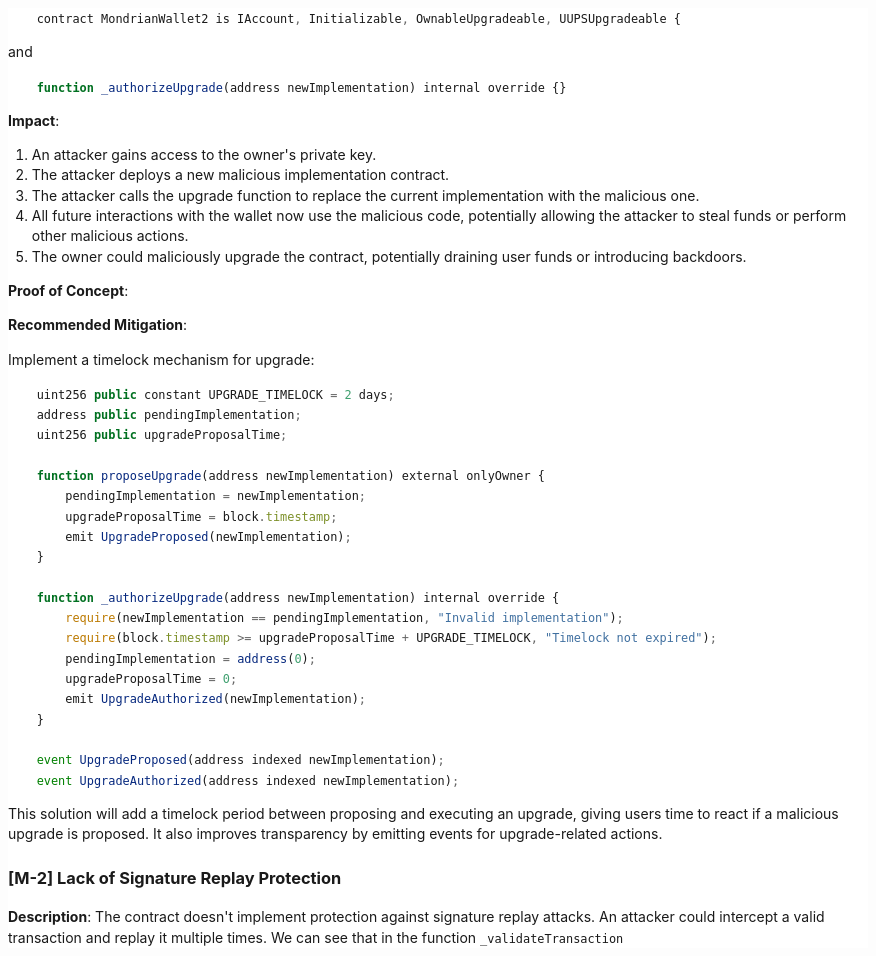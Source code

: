 ```javascript
    contract MondrianWallet2 is IAccount, Initializable, OwnableUpgradeable, UUPSUpgradeable {
```
and

```javascript
    function _authorizeUpgrade(address newImplementation) internal override {}
```

**Impact**: 

1. An attacker gains access to the owner's private key.
2. The attacker deploys a new malicious implementation contract.
3. The attacker calls the upgrade function to replace the current implementation with the malicious one.
4. All future interactions with the wallet now use the malicious code, potentially allowing the attacker to steal funds or perform other malicious actions.
5. The owner could maliciously upgrade the contract, potentially draining user funds or introducing backdoors.

**Proof of Concept**:

**Recommended Mitigation**:

Implement a timelock mechanism for upgrade:

```javascript
    uint256 public constant UPGRADE_TIMELOCK = 2 days;
    address public pendingImplementation;
    uint256 public upgradeProposalTime;

    function proposeUpgrade(address newImplementation) external onlyOwner {
        pendingImplementation = newImplementation;
        upgradeProposalTime = block.timestamp;
        emit UpgradeProposed(newImplementation);
    }

    function _authorizeUpgrade(address newImplementation) internal override {
        require(newImplementation == pendingImplementation, "Invalid implementation");
        require(block.timestamp >= upgradeProposalTime + UPGRADE_TIMELOCK, "Timelock not expired");
        pendingImplementation = address(0);
        upgradeProposalTime = 0;
        emit UpgradeAuthorized(newImplementation);
    }

    event UpgradeProposed(address indexed newImplementation);
    event UpgradeAuthorized(address indexed newImplementation);
```

This solution will add a timelock period between proposing and executing an upgrade, giving users time to react if a malicious upgrade is proposed. It also improves transparency by emitting events for upgrade-related actions.

### [M-2] Lack of Signature Replay Protection

**Description**: The contract doesn't implement protection against signature replay attacks. An attacker could intercept a valid transaction and replay it multiple times. We can see that in the function `_validateTransaction`
